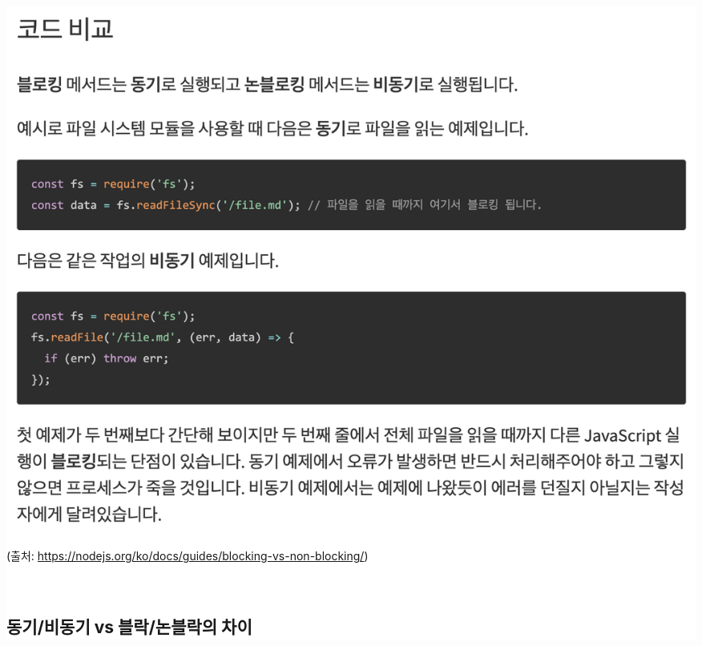 ![image-20210822170330563](../images/image-20210822170330563.png)

(출처: https://nodejs.org/ko/docs/guides/blocking-vs-non-blocking/)

<br>

## 동기/비동기 vs 블락/논블락의 차이
